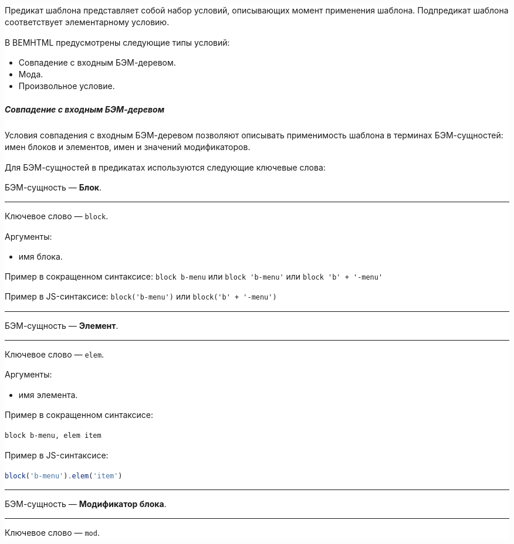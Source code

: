Предикат шаблона представляет собой набор условий, описывающих момент применения шаблона. Подпредикат шаблона соответствует элементарному условию.

В BEMHTML предусмотрены следующие типы условий:

* Совпадение с входным БЭМ-деревом.
* Мода.
* Произвольное условие.


##### Совпадение с входным БЭМ-деревом
Условия совпадения с входным БЭМ-деревом позволяют описывать применимость шаблона в терминах БЭМ-сущностей: имен блоков и элементов, имен и значений модификаторов.

Для БЭМ-сущностей в предикатах используются следующие ключевые слова:

БЭМ-сущность — **Блок**.
***

Ключевое слово — `block`.

Аргументы:
* имя блока.

Пример в сокращенном синтаксисе:
`block b-menu` или `block 'b-menu'` или `block 'b' + '-menu'`


Пример в JS-синтаксисе:
`block('b-menu')` или `block('b' + '-menu')`


***


БЭМ-сущность — **Элемент**.
***

Ключевое слово — `elem`.


Аргументы:
* имя элемента.

Пример в сокращенном синтаксисе:
```
block b-menu, elem item
```

Пример в JS-синтаксисе:
```js
block('b-menu').elem('item')
```
***


БЭМ-сущность — **Модификатор блока**.
***

Ключевое слово — `mod`.
